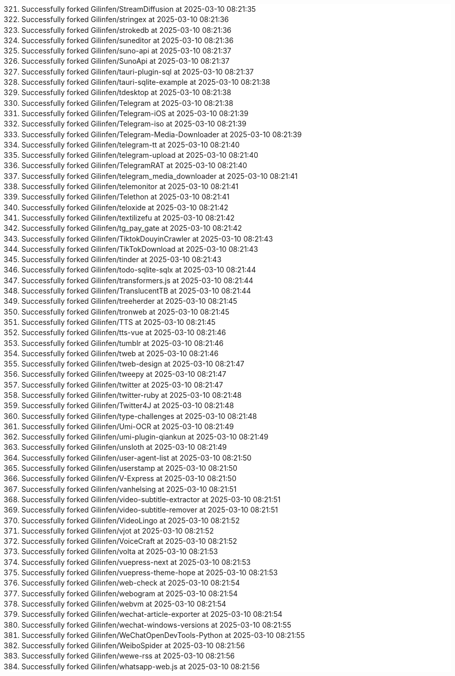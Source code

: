 321. Successfully forked Gilinfen/StreamDiffusion at 2025-03-10 08:21:35
322. Successfully forked Gilinfen/stringex at 2025-03-10 08:21:36
323. Successfully forked Gilinfen/strokedb at 2025-03-10 08:21:36
324. Successfully forked Gilinfen/suneditor at 2025-03-10 08:21:36
325. Successfully forked Gilinfen/suno-api at 2025-03-10 08:21:37
326. Successfully forked Gilinfen/SunoApi at 2025-03-10 08:21:37
327. Successfully forked Gilinfen/tauri-plugin-sql at 2025-03-10 08:21:37
328. Successfully forked Gilinfen/tauri-sqlite-example at 2025-03-10 08:21:38
329. Successfully forked Gilinfen/tdesktop at 2025-03-10 08:21:38
330. Successfully forked Gilinfen/Telegram at 2025-03-10 08:21:38
331. Successfully forked Gilinfen/Telegram-iOS at 2025-03-10 08:21:39
332. Successfully forked Gilinfen/Telegram-iso at 2025-03-10 08:21:39
333. Successfully forked Gilinfen/Telegram-Media-Downloader at 2025-03-10 08:21:39
334. Successfully forked Gilinfen/telegram-tt at 2025-03-10 08:21:40
335. Successfully forked Gilinfen/telegram-upload at 2025-03-10 08:21:40
336. Successfully forked Gilinfen/TelegramRAT at 2025-03-10 08:21:40
337. Successfully forked Gilinfen/telegram_media_downloader at 2025-03-10 08:21:41
338. Successfully forked Gilinfen/telemonitor at 2025-03-10 08:21:41
339. Successfully forked Gilinfen/Telethon at 2025-03-10 08:21:41
340. Successfully forked Gilinfen/teloxide at 2025-03-10 08:21:42
341. Successfully forked Gilinfen/textilizefu at 2025-03-10 08:21:42
342. Successfully forked Gilinfen/tg_pay_gate at 2025-03-10 08:21:42
343. Successfully forked Gilinfen/TiktokDouyinCrawler at 2025-03-10 08:21:43
344. Successfully forked Gilinfen/TikTokDownload at 2025-03-10 08:21:43
345. Successfully forked Gilinfen/tinder at 2025-03-10 08:21:43
346. Successfully forked Gilinfen/todo-sqlite-sqlx at 2025-03-10 08:21:44
347. Successfully forked Gilinfen/transformers.js at 2025-03-10 08:21:44
348. Successfully forked Gilinfen/TranslucentTB at 2025-03-10 08:21:44
349. Successfully forked Gilinfen/treeherder at 2025-03-10 08:21:45
350. Successfully forked Gilinfen/tronweb at 2025-03-10 08:21:45
351. Successfully forked Gilinfen/TTS at 2025-03-10 08:21:45
352. Successfully forked Gilinfen/tts-vue at 2025-03-10 08:21:46
353. Successfully forked Gilinfen/tumblr at 2025-03-10 08:21:46
354. Successfully forked Gilinfen/tweb at 2025-03-10 08:21:46
355. Successfully forked Gilinfen/tweb-design at 2025-03-10 08:21:47
356. Successfully forked Gilinfen/tweepy at 2025-03-10 08:21:47
357. Successfully forked Gilinfen/twitter at 2025-03-10 08:21:47
358. Successfully forked Gilinfen/twitter-ruby at 2025-03-10 08:21:48
359. Successfully forked Gilinfen/Twitter4J at 2025-03-10 08:21:48
360. Successfully forked Gilinfen/type-challenges at 2025-03-10 08:21:48
361. Successfully forked Gilinfen/Umi-OCR at 2025-03-10 08:21:49
362. Successfully forked Gilinfen/umi-plugin-qiankun at 2025-03-10 08:21:49
363. Successfully forked Gilinfen/unsloth at 2025-03-10 08:21:49
364. Successfully forked Gilinfen/user-agent-list at 2025-03-10 08:21:50
365. Successfully forked Gilinfen/userstamp at 2025-03-10 08:21:50
366. Successfully forked Gilinfen/V-Express at 2025-03-10 08:21:50
367. Successfully forked Gilinfen/vanhelsing at 2025-03-10 08:21:51
368. Successfully forked Gilinfen/video-subtitle-extractor at 2025-03-10 08:21:51
369. Successfully forked Gilinfen/video-subtitle-remover at 2025-03-10 08:21:51
370. Successfully forked Gilinfen/VideoLingo at 2025-03-10 08:21:52
371. Successfully forked Gilinfen/vjot at 2025-03-10 08:21:52
372. Successfully forked Gilinfen/VoiceCraft at 2025-03-10 08:21:52
373. Successfully forked Gilinfen/volta at 2025-03-10 08:21:53
374. Successfully forked Gilinfen/vuepress-next at 2025-03-10 08:21:53
375. Successfully forked Gilinfen/vuepress-theme-hope at 2025-03-10 08:21:53
376. Successfully forked Gilinfen/web-check at 2025-03-10 08:21:54
377. Successfully forked Gilinfen/webogram at 2025-03-10 08:21:54
378. Successfully forked Gilinfen/webvm at 2025-03-10 08:21:54
379. Successfully forked Gilinfen/wechat-article-exporter at 2025-03-10 08:21:54
380. Successfully forked Gilinfen/wechat-windows-versions at 2025-03-10 08:21:55
381. Successfully forked Gilinfen/WeChatOpenDevTools-Python at 2025-03-10 08:21:55
382. Successfully forked Gilinfen/WeiboSpider at 2025-03-10 08:21:56
383. Successfully forked Gilinfen/wewe-rss at 2025-03-10 08:21:56
384. Successfully forked Gilinfen/whatsapp-web.js at 2025-03-10 08:21:56